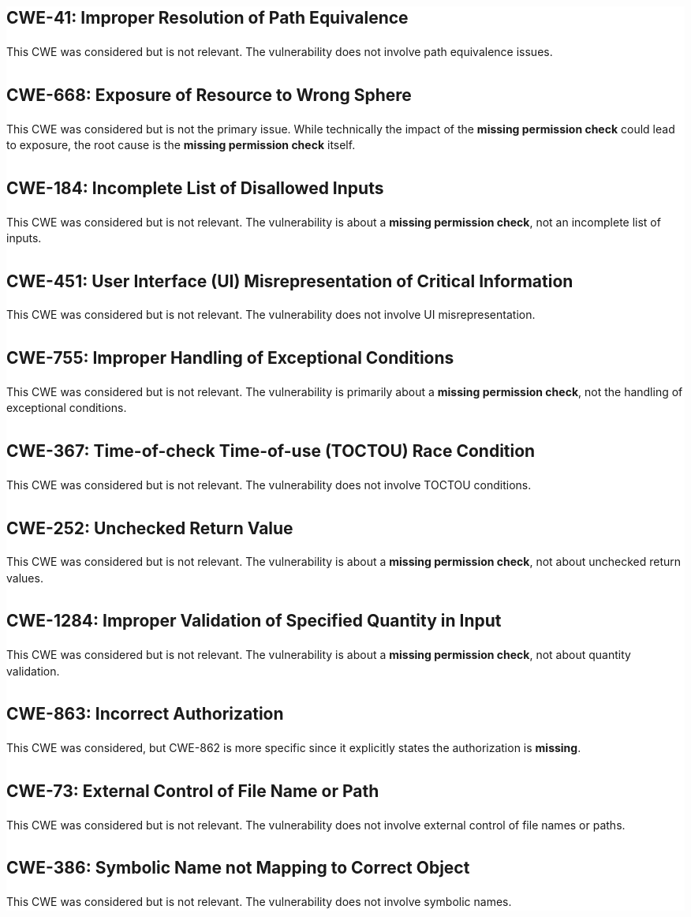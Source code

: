## CWE-41: Improper Resolution of Path Equivalence
This CWE was considered but is not relevant. The vulnerability does not involve path equivalence issues.

## CWE-668: Exposure of Resource to Wrong Sphere
This CWE was considered but is not the primary issue. While technically the impact of the **missing permission check** could lead to exposure, the root cause is the **missing permission check** itself.

## CWE-184: Incomplete List of Disallowed Inputs
This CWE was considered but is not relevant. The vulnerability is about a **missing permission check**, not an incomplete list of inputs.

## CWE-451: User Interface (UI) Misrepresentation of Critical Information
This CWE was considered but is not relevant. The vulnerability does not involve UI misrepresentation.

## CWE-755: Improper Handling of Exceptional Conditions
This CWE was considered but is not relevant. The vulnerability is primarily about a **missing permission check**, not the handling of exceptional conditions.

## CWE-367: Time-of-check Time-of-use (TOCTOU) Race Condition
This CWE was considered but is not relevant. The vulnerability does not involve TOCTOU conditions.

## CWE-252: Unchecked Return Value
This CWE was considered but is not relevant. The vulnerability is about a **missing permission check**, not about unchecked return values.

## CWE-1284: Improper Validation of Specified Quantity in Input
This CWE was considered but is not relevant. The vulnerability is about a **missing permission check**, not about quantity validation.

## CWE-863: Incorrect Authorization
This CWE was considered, but CWE-862 is more specific since it explicitly states the authorization is **missing**.

## CWE-73: External Control of File Name or Path
This CWE was considered but is not relevant. The vulnerability does not involve external control of file names or paths.

## CWE-386: Symbolic Name not Mapping to Correct Object
This CWE was considered but is not relevant. The vulnerability does not involve symbolic names.
